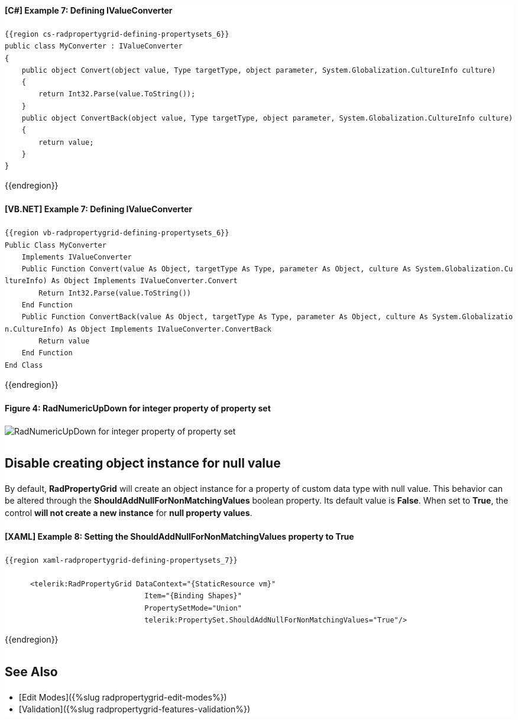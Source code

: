 #### __[C#] Example 7: Defining IValueConverter__

	{{region cs-radpropertygrid-defining-propertysets_6}}
	public class MyConverter : IValueConverter
	{
	    public object Convert(object value, Type targetType, object parameter, System.Globalization.CultureInfo culture)
	    {
	        return Int32.Parse(value.ToString());
	    }
	    public object ConvertBack(object value, Type targetType, object parameter, System.Globalization.CultureInfo culture)
	    {
	        return value;
	    }
	}
{{endregion}}
	
#### __[VB.NET] Example 7: Defining IValueConverter__

	{{region vb-radpropertygrid-defining-propertysets_6}}
	Public Class MyConverter
	    Implements IValueConverter
	    Public Function Convert(value As Object, targetType As Type, parameter As Object, culture As System.Globalization.CultureInfo) As Object Implements IValueConverter.Convert
	        Return Int32.Parse(value.ToString())
	    End Function
	    Public Function ConvertBack(value As Object, targetType As Type, parameter As Object, culture As System.Globalization.CultureInfo) As Object Implements IValueConverter.ConvertBack
	        Return value
	    End Function
	End Class
{{endregion}}

#### Figure 4: RadNumericUpDown for integer property of property set

![RadNumericUpDown for integer property of property set](images/RadPropertyGrid_Sets_Customized.png)

## Disable creating object instance for null value

By default, __RadPropertyGrid__ will create an object instance for a property of custom data type with null value. This behavior can be altered through the __ShouldAddNullForNonMatchingValues__ boolean property. Its default value is __False__. When set to __True__, the control __will not create a new instance__ for __null property values__. 

#### __[XAML] Example 8: Setting the ShouldAddNullForNonMatchingValues property to True__

	{{region xaml-radpropertygrid-defining-propertysets_7}}

	      <telerik:RadPropertyGrid DataContext="{StaticResource vm}"
	                                 Item="{Binding Shapes}"
	                                 PropertySetMode="Union"
	                                 telerik:PropertySet.ShouldAddNullForNonMatchingValues="True"/>
{{endregion}}

## See Also

 * [Edit Modes]({%slug radpropertygrid-edit-modes%})
 * [Validation]({%slug radpropertygrid-features-validation%}) 
